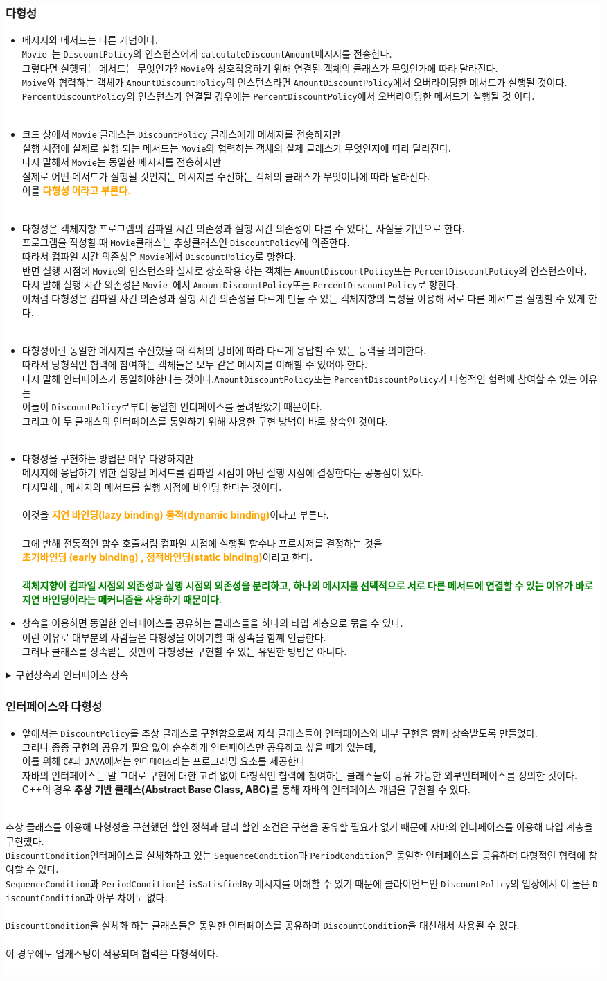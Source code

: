 ### 다형성
- 메시지와 메서드는 다른 개념이다.<br>
`Movie `는 `DiscountPolicy`의 인스턴스에게 `calculateDiscountAmount`메시지를 전송한다.<br>
  그렇다면 실행되는 메서드는 무엇인가? `Movie`와 상호작용하기 위해 연결된 객체의 클래스가 무엇인가에 따라 달라진다.<br>
  `Moive`와 협력하는 객체가 `AmountDiscountPolicy`의 인스턴스라면 `AmountDiscountPolicy`에서 오버라이딩한 메서드가 실행될 것이다.<br>
  `PercentDiscountPolicy`의 인스턴스가 연결될 경우에는 `PercentDiscountPolicy`에서 오버라이딩한 메서드가 실행될 것 이다.<br><br>
  
- 코드 상에서 `Movie` 클래스는 `DiscountPolicy` 클래스에게 메세지를 전송하지만<br>
  실행 시점에 실제로 실행 되는 메서드는 `Movie`와 협력하는 객체의 실제 클래스가 무엇인지에 따라 달라진다.<br>
 다시 말해서 `Movie`는 동일한 메시지를 전송하지만<br>
  실제로 어떤 메서드가 실행될 것인지는 메시지를 수신하는 객체의 클래스가 무엇이냐에 따라 달라진다.<br>
  이를 <b style="color:orange">다형성 이라고 부른다.</b><br><bR>
  
- 다형성은 객체지향 프로그램의 컴파일 시간 의존성과 실행 시간 의존성이 다를 수 있다는 사실을 기반으로 한다.<br>
프로그램을 작성할 때 `Movie`클래스는 추상클래스인  `DiscountPolicy`에 의존한다.<br>
  따라서 컴파일 시간 의존성은 `Movie`에서  `DiscountPolicy`로 향한다.<br>
  반면 실행 시점에 `Movie`의 인스턴스와 실제로 상호작용 하는 객체는 `AmountDiscountPolicy`또는 `PercentDiscountPolicy`의 인스턴스이다.<bR>
  다시 말해 실행 시간 의존성은 `Movie `에서  `AmountDiscountPolicy`또는 `PercentDiscountPolicy`로 향한다.<br>
  이처럼 다형성은 컴파일 사긴 의존성과 실행 시간 의존성을 다르게 만들 수 있는 객체지향의 특성을 이용해 서로 다른 메서드를 실행할 수 있게 한다.<br><br>
  
- 다형성이란 동일한 메시지를 수신했을 때 객체의 탕비에 따라 다르게 응답할 수 있는 능력을 의미한다.<br>
따라서 당형적인 협력에 참여하는 객체들은 모두 같은 메시지를 이해할 수 있어야 한다.<br>
  다시 말해 인터페이스가 동일해야한다는 것이다.`AmountDiscountPolicy`또는 `PercentDiscountPolicy`가 다형적인 협력에 참여할 수 있는 이유는 <br>
  이들이  `DiscountPolicy`로부터 동일한 인터페이스를 물려받았기 때문이다.<br>
   그리고 이 두 클래스의 인터페이스를 통일하기 위해 사용한 구현 방법이 바로 상속인 것이다.<br><bR>
  
- 다형성을 구현하는 방법은 매우 다양하지만 <br>
  메시지에 응답하기 위한 실행될 메서드를 컴파일 시점이 아닌 실행 시점에 결정한다는 공통점이 있다.<br>
   다시말해 , 메시지와 메서드를 실행 시점에 바인딩 한다는 것이다.<br><br>
  이것을 <b style="color:orange">지연 바인딩(lazy binding)  동적(dynamic binding)</b>이라고 부른다.<br><br>
  그에 반해 전통적인 함수 호출처럼 컴파일 시점에 실행될 함수나 프로시저를 결정하는 것을 <br>
  <b style="color:orange">초기바인딩 (early binding) , 정적바인딩(static binding)</b>이라고 한다.<br><br>
  <b style="color:green">객체지향이 컴파일 시점의 의존성과 실행 시점의 의존성을 분리하고, 하나의 메시지를 선택적으로 서로 다른 메서드에 연결할 수 있는 이유가 바로 지연 바인딩이라는 메커니즘을 사용하기 때문이다.</b>
  
- 상속을 이용하면 동일한 인터페이스를 공유하는 클래스들을 하나의 타입 계층으로 묶을 수 있다.<br>
이런 이유로 대부분의 사람들은 다형성을 이야기할 때 상속을 함꼐 언급한다.<br>
  그러나 클래스를 상속받는 것만이 다형성을 구현할 수 있는 유일한 방법은 아니다.
  
<details><summary> 구현상속과 인터페이스 상속</summary></details>

### 인터페이스와 다형성
- 앞에서는 `DiscountPolicy`를 추상 클래스로 구현함으로써 자식 클래스들이 인터페이스와 내부 구현을 함께 상속받도록 만들었다.<br>
그러나 종종 구현의 공유가 필요 없이 순수하게 인터페이스만 공유하고 싶을 때가 있는데, <br>
  이를 위해 `C#`과 `JAVA`에서는 `인터페이스`라는 프로그래밍 요소를 제공한다<br>
  자바의 인터페이스는 말 그대로 구현에 대한 고려 없이 다형적인 협력에 참여하는 클래스들이 공유 가능한 외부인터페이스를 정의한 것이다.<br>
  C++의 경우 <b>추상 기반 클래스(Abstract Base Class, ABC)</b>를 통해 자바의 인터페이스 개념을 구현할 수 있다.<br><br>
  
 추상 클래스를 이용해 다형성을 구현했던 할인 정책과 달리 할인 조건은 구현을 공유할 필요가 없기 때문에 자바의 인터페이스를 이용해 타입 계층을 구현했다.<br>
 `DiscountCondition`인터페이스를 실체화하고 있는 `SequenceCondition`과 `PeriodCondition`은 동일한 인터페이스를 공유하며 다형적인 협력에 참여할 수 있다.<br>
 `SequenceCondition`과 `PeriodCondition`은 `isSatisfiedBy` 메시지를 이해할 수 있기 때문에 클라이언트인  `DiscountPolicy`의 입장에서 이 둘은 `DiscountCondition`과 아무 차이도 없다.<br><br>
 `DiscountCondition`을 실체화 하는 클래스들은 동일한 인터페이스를 공유하며 `DiscountCondition`을 대신해서 사용될 수 있다.<bR><br>
 이 경우에도 업캐스팅이 적용되며 협력은 다형적이다.<br><br>
 